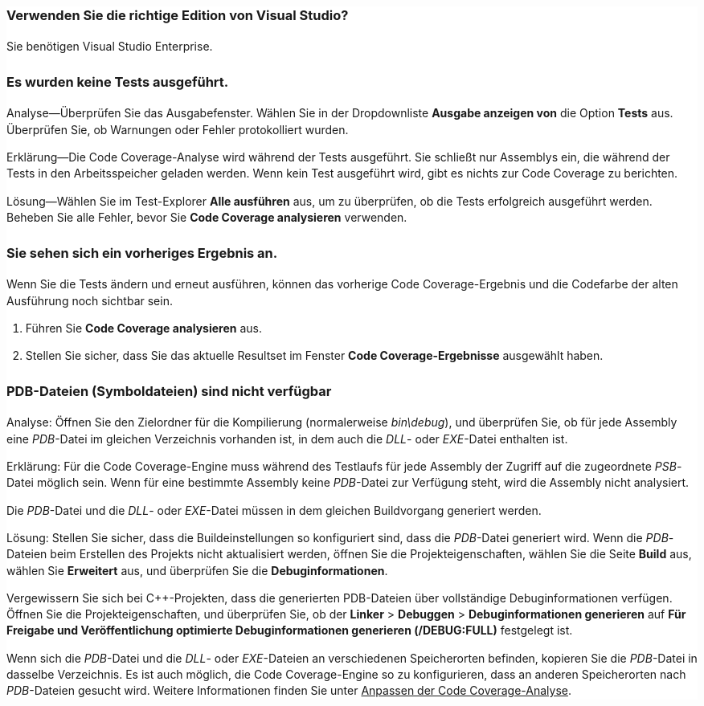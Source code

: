### <a name="do-you-have-the-right-edition-of-visual-studio"></a>Verwenden Sie die richtige Edition von Visual Studio?

Sie benötigen Visual Studio Enterprise.

### <a name="no-tests-were-executed"></a>Es wurden keine Tests ausgeführt.

Analyse&mdash;Überprüfen Sie das Ausgabefenster. Wählen Sie in der Dropdownliste **Ausgabe anzeigen von** die Option **Tests** aus. Überprüfen Sie, ob Warnungen oder Fehler protokolliert wurden.

Erklärung&mdash;Die Code Coverage-Analyse wird während der Tests ausgeführt. Sie schließt nur Assemblys ein, die während der Tests in den Arbeitsspeicher geladen werden. Wenn kein Test ausgeführt wird, gibt es nichts zur Code Coverage zu berichten.

Lösung&mdash;Wählen Sie im Test-Explorer **Alle ausführen** aus, um zu überprüfen, ob die Tests erfolgreich ausgeführt werden. Beheben Sie alle Fehler, bevor Sie **Code Coverage analysieren** verwenden.

### <a name="youre-looking-at-a-previous-result"></a>Sie sehen sich ein vorheriges Ergebnis an.

Wenn Sie die Tests ändern und erneut ausführen, können das vorherige Code Coverage-Ergebnis und die Codefarbe der alten Ausführung noch sichtbar sein.

1. Führen Sie **Code Coverage analysieren** aus.

2. Stellen Sie sicher, dass Sie das aktuelle Resultset im Fenster **Code Coverage-Ergebnisse** ausgewählt haben.

### <a name="pdb-symbol-files-are-unavailable"></a>PDB-Dateien (Symboldateien) sind nicht verfügbar

Analyse: Öffnen Sie den Zielordner für die Kompilierung (normalerweise *bin\debug*), und überprüfen Sie, ob für jede Assembly eine *PDB*-Datei im gleichen Verzeichnis vorhanden ist, in dem auch die *DLL*- oder *EXE*-Datei enthalten ist.

Erklärung: Für die Code Coverage-Engine muss während des Testlaufs für jede Assembly der Zugriff auf die zugeordnete *PSB*-Datei möglich sein. Wenn für eine bestimmte Assembly keine *PDB*-Datei zur Verfügung steht, wird die Assembly nicht analysiert.

Die *PDB*-Datei und die *DLL*- oder *EXE*-Datei müssen in dem gleichen Buildvorgang generiert werden.

Lösung: Stellen Sie sicher, dass die Buildeinstellungen so konfiguriert sind, dass die *PDB*-Datei generiert wird. Wenn die *PDB*-Dateien beim Erstellen des Projekts nicht aktualisiert werden, öffnen Sie die Projekteigenschaften, wählen Sie die Seite **Build** aus, wählen Sie **Erweitert** aus, und überprüfen Sie die **Debuginformationen**.

Vergewissern Sie sich bei C++-Projekten, dass die generierten PDB-Dateien über vollständige Debuginformationen verfügen. Öffnen Sie die Projekteigenschaften, und überprüfen Sie, ob der **Linker** > **Debuggen** > **Debuginformationen generieren** auf **Für Freigabe und Veröffentlichung optimierte Debuginformationen generieren (/DEBUG:FULL)** festgelegt ist.

Wenn sich die *PDB*-Datei und die *DLL*- oder *EXE*-Dateien an verschiedenen Speicherorten befinden, kopieren Sie die *PDB*-Datei in dasselbe Verzeichnis. Es ist auch möglich, die Code Coverage-Engine so zu konfigurieren, dass an anderen Speicherorten nach *PDB*-Dateien gesucht wird. Weitere Informationen finden Sie unter [Anpassen der Code Coverage-Analyse](../test/customizing-code-coverage-analysis.md).
